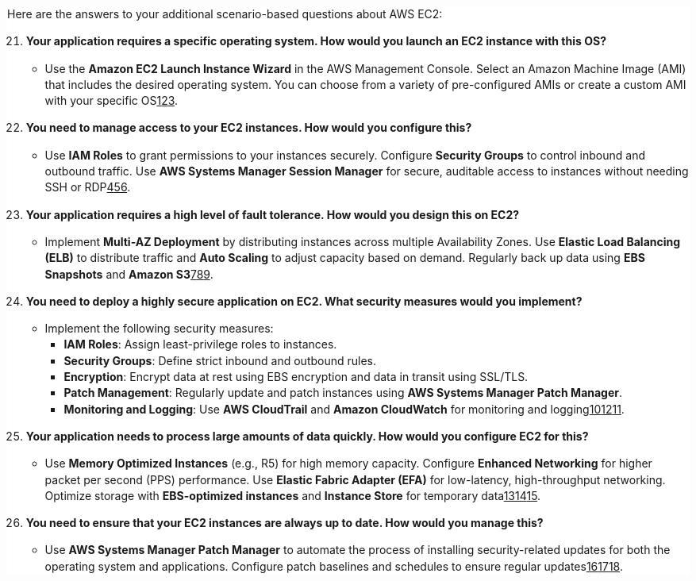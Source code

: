 Here are the answers to your additional scenario-based questions about AWS EC2:

21. **Your application requires a specific operating system. How would you launch an EC2 instance with this OS?**
    - Use the **Amazon EC2 Launch Instance Wizard** in the AWS Management Console. Select an Amazon Machine Image (AMI) that includes the desired operating system. You can choose from a variety of pre-configured AMIs or create a custom AMI with your specific OS[1](https://docs.aws.amazon.com/AWSEC2/latest/UserGuide/ec2-launch-instance-wizard.html)[2](https://docs.aws.amazon.com/AWSEC2/latest/UserGuide/LaunchingAndUsingInstances.html)[3](https://docs.aws.amazon.com/AWSEC2/latest/UserGuide/EC2_GetStarted.html).

22. **You need to manage access to your EC2 instances. How would you configure this?**
    - Use **IAM Roles** to grant permissions to your instances securely. Configure **Security Groups** to control inbound and outbound traffic. Use **AWS Systems Manager Session Manager** for secure, auditable access to instances without needing SSH or RDP[4](https://docs.aws.amazon.com/systems-manager/latest/userguide/setup-instance-permissions.html)[5](https://docs.aws.amazon.com/systems-manager/latest/userguide/systems-manager-setting-up-ec2.html)[6](https://docs.aws.amazon.com/AWSEC2/latest/UserGuide/connect-with-systems-manager-session-manager.html).

23. **Your application requires a high level of fault tolerance. How would you design this on EC2?**
    - Implement **Multi-AZ Deployment** by distributing instances across multiple Availability Zones. Use **Elastic Load Balancing (ELB)** to distribute traffic and **Auto Scaling** to adjust capacity based on demand. Regularly back up data using **EBS Snapshots** and **Amazon S3**[7](https://www.horizoniq.com/blog/aws-fault-tolerance-redundancy-ec2/)[8](https://www.cognextech.com/blog/implementing-high-availability-and-fault-tolerance-on-aws-91)[9](https://docs.aws.amazon.com/awssupport/latest/user/fault-tolerance-checks.html).

24. **You need to deploy a highly secure application on EC2. What security measures would you implement?**
    - Implement the following security measures:
      - **IAM Roles**: Assign least-privilege roles to instances.
      - **Security Groups**: Define strict inbound and outbound rules.
      - **Encryption**: Encrypt data at rest using EBS encryption and data in transit using SSL/TLS.
      - **Patch Management**: Regularly update and patch instances using **AWS Systems Manager Patch Manager**.
      - **Monitoring and Logging**: Use **AWS CloudTrail** and **Amazon CloudWatch** for monitoring and logging[10](https://docs.aws.amazon.com/AWSEC2/latest/UserGuide/ec2-security.html)[12](https://docs.aws.amazon.com/prescriptive-guidance/latest/aws-security-controls/introduction.html)[11](https://reintech.io/blog/securing-ec2-instances-best-practices).

25. **Your application needs to process large amounts of data quickly. How would you configure EC2 for this?**
    - Use **Memory Optimized Instances** (e.g., R5) for high memory capacity. Configure **Enhanced Networking** for higher packet per second (PPS) performance. Use **Elastic Fabric Adapter (EFA)** for low-latency, high-throughput networking. Optimize storage with **EBS-optimized instances** and **Instance Store** for temporary data[13](https://awsforengineers.com/blog/aws-ec2-right-sizing-cost-performance-optimization/)[14](https://docs.aws.amazon.com/AWSEC2/latest/UserGuide/configure-bandwidth-weighting.html)[15](https://docs.aws.amazon.com/ec2/latest/instancetypes/mo.html).

26. **You need to ensure that your EC2 instances are always up to date. How would you manage this?**
    - Use **AWS Systems Manager Patch Manager** to automate the process of installing security-related updates for both the operating system and applications. Configure patch baselines and schedules to ensure regular updates[16](https://docs.aws.amazon.com/AWSEC2/latest/UserGuide/update-management.html)[17](https://docs.aws.amazon.com/systems-manager/latest/userguide/quick-setup-patch-manager.html)[18](https://docs.aws.amazon.com/AWSEC2/latest/UserGuide/ec2-best-practices.html).
